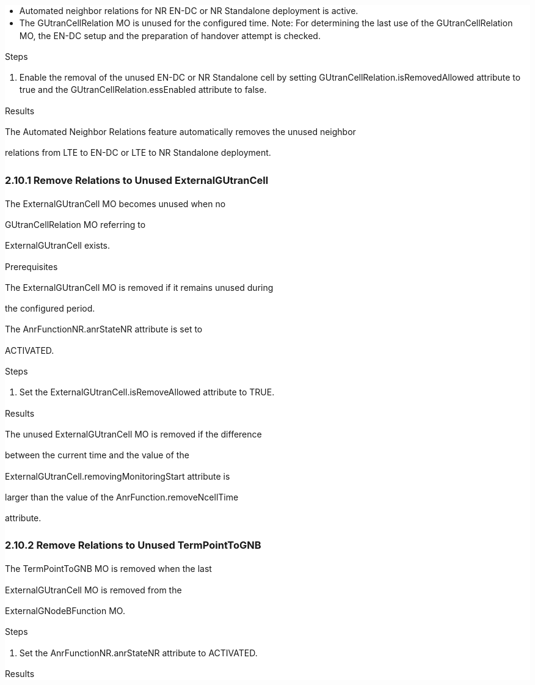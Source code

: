 - Automated neighbor relations for NR EN-DC or NR Standalone deployment is active.
- The GUtranCellRelation MO is unused for the configured time. Note: For determining the last use of the GUtranCellRelation MO, the EN-DC setup and the preparation of handover attempt is checked.

Steps

1. Enable the removal of the unused EN-DC or NR Standalone cell by setting GUtranCellRelation.isRemovedAllowed attribute to true and the GUtranCellRelation.essEnabled attribute to false.

Results

The Automated Neighbor Relations feature automatically removes the unused neighbor

relations from LTE to EN-DC or LTE to NR Standalone deployment.

### 2.10.1 Remove Relations to Unused ExternalGUtranCell

The ExternalGUtranCell MO becomes unused when no

GUtranCellRelation MO referring to

ExternalGUtranCell exists.

Prerequisites

The ExternalGUtranCell MO is removed if it remains unused during

the configured period.

The AnrFunctionNR.anrStateNR attribute is set to

ACTIVATED.

Steps

1. Set the ExternalGUtranCell.isRemoveAllowed attribute to TRUE.

Results

The unused ExternalGUtranCell MO is removed if the difference

between the current time and the value of the

ExternalGUtranCell.removingMonitoringStart attribute is

larger than the value of the AnrFunction.removeNcellTime

attribute.

### 2.10.2 Remove Relations to Unused TermPointToGNB

The TermPointToGNB MO is removed when the last

ExternalGUtranCell MO is removed from the

ExternalGNodeBFunction MO.

Steps

1. Set the AnrFunctionNR.anrStateNR attribute to ACTIVATED.

Results
